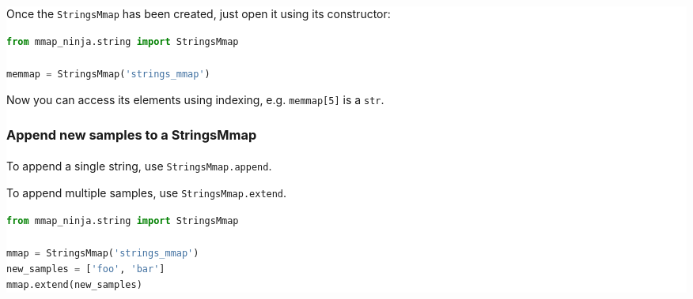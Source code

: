 Once the `StringsMmap` has been created, just open it using its
constructor:

```python
from mmap_ninja.string import StringsMmap

memmap = StringsMmap('strings_mmap')
```

Now you can access its elements using indexing, e.g. `memmap[5]` is a `str`.


### Append new samples to a StringsMmap

To append a single string, use `StringsMmap.append`.

To append multiple samples, use `StringsMmap.extend`.

```python
from mmap_ninja.string import StringsMmap

mmap = StringsMmap('strings_mmap')
new_samples = ['foo', 'bar']
mmap.extend(new_samples)
```